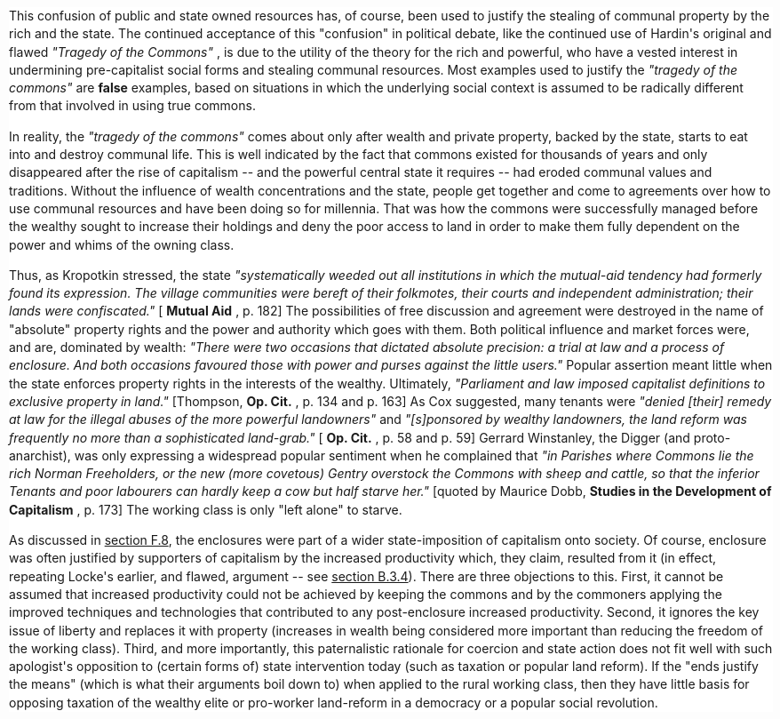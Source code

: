 This confusion of public and state owned resources has, of course, been used
to justify the stealing of communal property by the rich and the state. The
continued acceptance of this "confusion" in political debate, like the
continued use of Hardin's original and flawed _"Tragedy of the Commons"_ , is
due to the utility of the theory for the rich and powerful, who have a vested
interest in undermining pre-capitalist social forms and stealing communal
resources. Most examples used to justify the _"tragedy of the commons"_ are
**false** examples, based on situations in which the underlying social context
is assumed to be radically different from that involved in using true commons.

In reality, the _"tragedy of the commons"_ comes about only after wealth and
private property, backed by the state, starts to eat into and destroy communal
life. This is well indicated by the fact that commons existed for thousands of
years and only disappeared after the rise of capitalism -- and the powerful
central state it requires -- had eroded communal values and traditions.
Without the influence of wealth concentrations and the state, people get
together and come to agreements over how to use communal resources and have
been doing so for millennia. That was how the commons were successfully
managed before the wealthy sought to increase their holdings and deny the poor
access to land in order to make them fully dependent on the power and whims of
the owning class.

Thus, as Kropotkin stressed, the state _"systematically weeded out all
institutions in which the mutual-aid tendency had formerly found its
expression. The village communities were bereft of their folkmotes, their
courts and independent administration; their lands were confiscated."_ [
**Mutual Aid** , p. 182] The possibilities of free discussion and agreement
were destroyed in the name of "absolute" property rights and the power and
authority which goes with them. Both political influence and market forces
were, and are, dominated by wealth: _"There were two occasions that dictated
absolute precision: a trial at law and a process of enclosure. And both
occasions favoured those with power and purses against the little users."_
Popular assertion meant little when the state enforces property rights in the
interests of the wealthy. Ultimately, _"Parliament and law imposed capitalist
definitions to exclusive property in land."_ [Thompson, **Op. Cit.** , p. 134
and p. 163] As Cox suggested, many tenants were _"denied [their] remedy at law
for the illegal abuses of the more powerful landowners"_ and _"[s]ponsored by
wealthy landowners, the land reform was frequently no more than a
sophisticated land-grab."_ [ **Op. Cit.** , p. 58 and p. 59] Gerrard
Winstanley, the Digger (and proto-anarchist), was only expressing a widespread
popular sentiment when he complained that _"in Parishes where Commons lie the
rich Norman Freeholders, or the new (more covetous) Gentry overstock the
Commons with sheep and cattle, so that the inferior Tenants and poor labourers
can hardly keep a cow but half starve her."_ [quoted by Maurice Dobb,
**Studies in the Development of Capitalism** , p. 173] The working class is
only "left alone" to starve.

As discussed in [section F.8](secF8.md), the enclosures were part of a wider
state-imposition of capitalism onto society. Of course, enclosure was often
justified by supporters of capitalism by the increased productivity which,
they claim, resulted from it (in effect, repeating Locke's earlier, and
flawed, argument -- see [section B.3.4](secB3.md#secb34)). There are three
objections to this. First, it cannot be assumed that increased productivity
could not be achieved by keeping the commons and by the commoners applying the
improved techniques and technologies that contributed to any post-enclosure
increased productivity. Second, it ignores the key issue of liberty and
replaces it with property (increases in wealth being considered more important
than reducing the freedom of the working class). Third, and more importantly,
this paternalistic rationale for coercion and state action does not fit well
with such apologist's opposition to (certain forms of) state intervention
today (such as taxation or popular land reform). If the "ends justify the
means" (which is what their arguments boil down to) when applied to the rural
working class, then they have little basis for opposing taxation of the
wealthy elite or pro-worker land-reform in a democracy or a popular social
revolution.